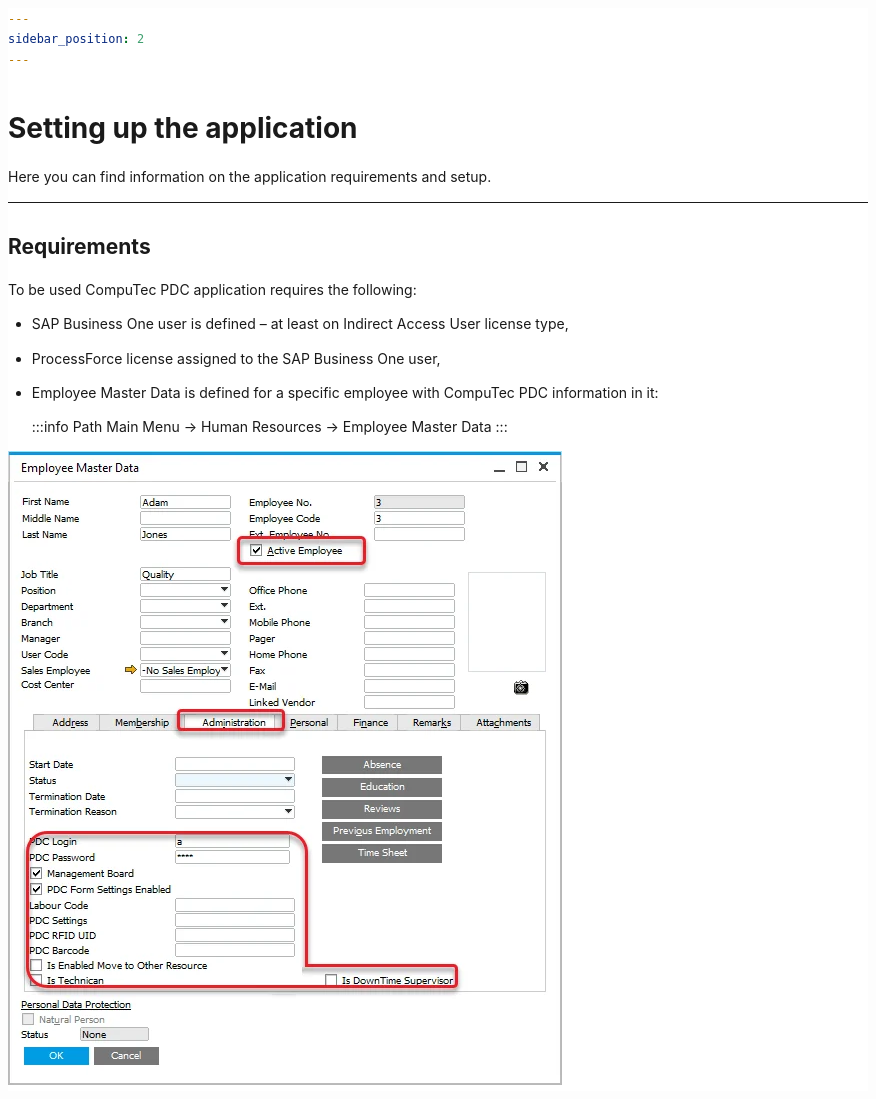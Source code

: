 ```yaml
---
sidebar_position: 2
---
```


# Setting up the application

Here you can find information on the application requirements and setup.

---

## Requirements

To be used CompuTec PDC application requires the following:

- SAP Business One user is defined – at least on Indirect Access User license type,

- ProcessForce license assigned to the SAP Business One user,

- Employee Master Data is defined for a specific employee with CompuTec PDC information in it:

  :::info Path
  Main Menu → Human Resources → Employee Master Data
  :::

![Setting Up The Application](./media/setting-up-the-application/employee-master-data-general.webp)

